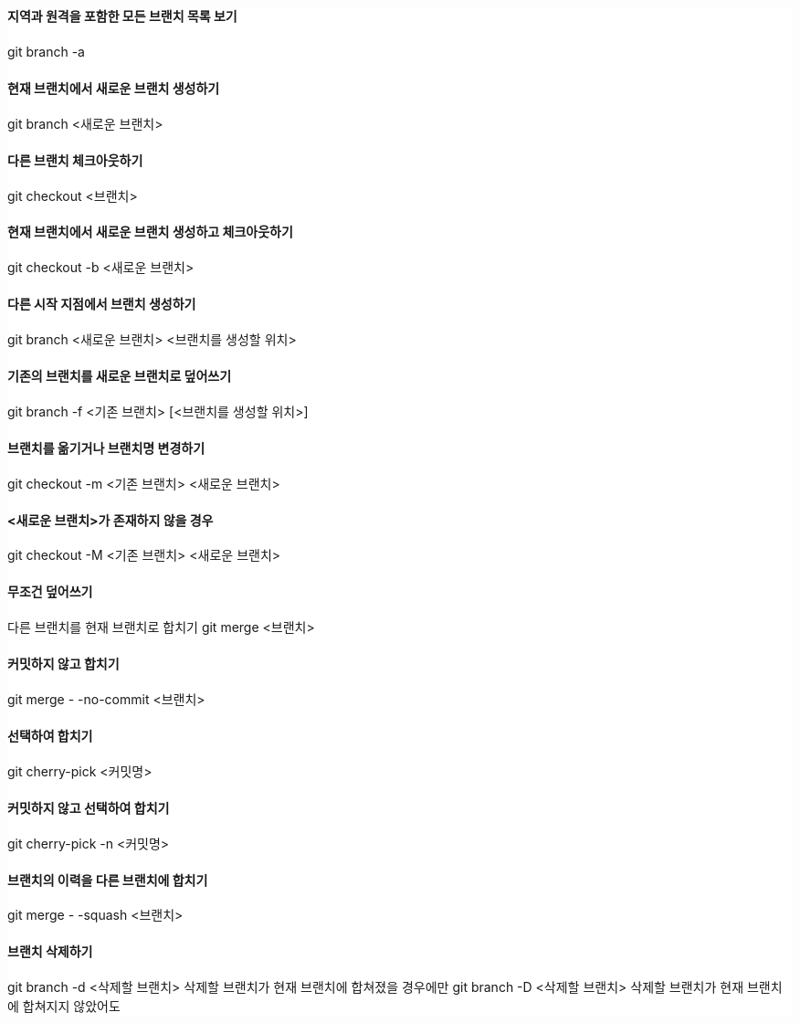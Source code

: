 #### 지역과 원격을 포함한 모든 브랜치 목록 보기

git branch -a

#### 현재 브랜치에서 새로운 브랜치 생성하기

git branch <새로운 브랜치>

#### 다른 브랜치 체크아웃하기

git checkout <브랜치>

#### 현재 브랜치에서 새로운 브랜치 생성하고 체크아웃하기

git checkout -b <새로운 브랜치>

#### 다른 시작 지점에서 브랜치 생성하기

git branch <새로운 브랜치> <브랜치를 생성할 위치>

#### 기존의 브랜치를 새로운 브랜치로 덮어쓰기

git branch -f <기존 브랜치> [<브랜치를 생성할 위치>]

#### 브랜치를 옮기거나 브랜치명 변경하기

git checkout -m <기존 브랜치> <새로운 브랜치>

#### <새로운 브랜치>가 존재하지 않을 경우

git checkout -M <기존 브랜치> <새로운 브랜치>

#### 무조건 덮어쓰기

다른 브랜치를 현재 브랜치로 합치기
git merge <브랜치>

#### 커밋하지 않고 합치기

git merge - -no-commit <브랜치>

#### 선택하여 합치기

git cherry-pick <커밋명>

#### 커밋하지 않고 선택하여 합치기

git cherry-pick -n <커밋명>

#### 브랜치의 이력을 다른 브랜치에 합치기

git merge - -squash <브랜치>

#### 브랜치 삭제하기

git branch -d <삭제할 브랜치>
삭제할 브랜치가 현재 브랜치에 합쳐졌을 경우에만
git branch -D <삭제할 브랜치>
삭제할 브랜치가 현재 브랜치에 합쳐지지 않았어도
